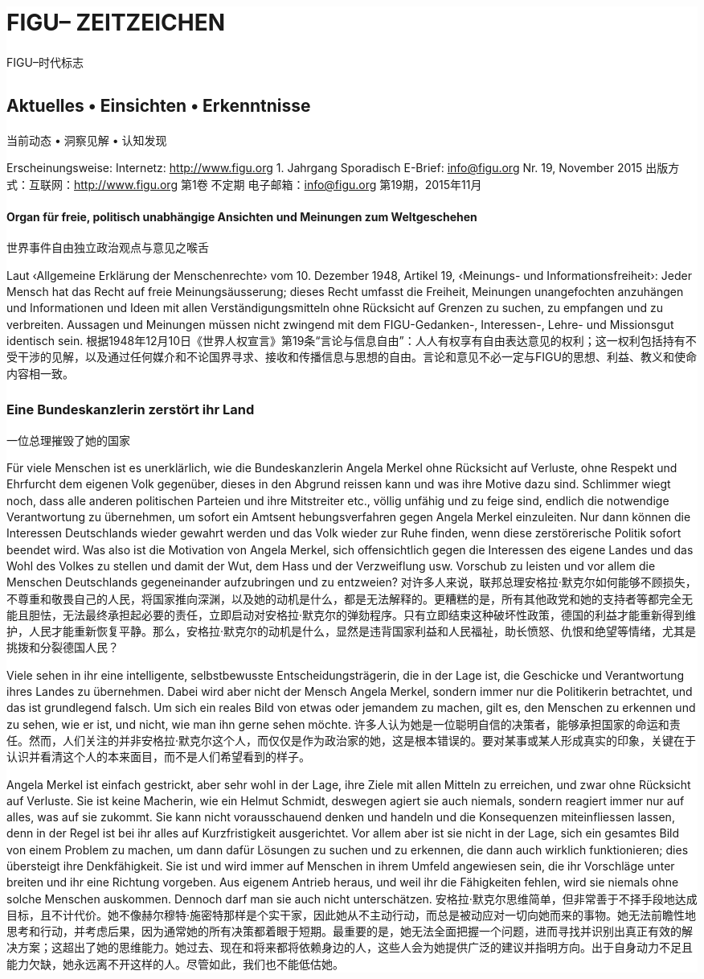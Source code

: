 # FIGU– ZEITZEICHEN
FIGU–时代标志

## Aktuelles • Einsichten • Erkenntnisse
当前动态 • 洞察见解 • 认知发现

Erscheinungsweise: Internetz: http://www.figu.org 1. Jahrgang Sporadisch E-Brief: info@figu.org Nr. 19, November 2015
出版方式：互联网：http://www.figu.org 第1卷 不定期 电子邮箱：info@figu.org 第19期，2015年11月

#### Organ für freie, politisch unabhängige Ansichten und Meinungen zum Weltgeschehen
世界事件自由独立政治观点与意见之喉舌

Laut ‹Allgemeine Erklärung der Menschenrechte› vom 10. Dezember 1948, Artikel 19, ‹Meinungs- und Informationsfreiheit›: Jeder Mensch hat das Recht auf freie Meinungsäusserung; dieses Recht umfasst die Freiheit, Meinungen unangefochten anzuhängen und Informationen und Ideen mit allen Verständigungsmitteln ohne Rücksicht auf Grenzen zu suchen, zu empfangen und zu verbreiten. Aussagen und Meinungen müssen nicht zwingend mit dem FIGU-Gedanken-, Interessen-, Lehre- und Missionsgut identisch sein.
根据1948年12月10日《世界人权宣言》第19条“言论与信息自由”：人人有权享有自由表达意见的权利；这一权利包括持有不受干涉的见解，以及通过任何媒介和不论国界寻求、接收和传播信息与思想的自由。言论和意见不必一定与FIGU的思想、利益、教义和使命内容相一致。

### Eine Bundeskanzlerin zerstört ihr Land
一位总理摧毁了她的国家

Für viele Menschen ist es unerklärlich, wie die Bundeskanzlerin Angela Merkel ohne Rücksicht auf Verluste, ohne Respekt und Ehrfurcht dem eigenen Volk gegenüber, dieses in den Abgrund reissen kann und was ihre Motive dazu sind. Schlimmer wiegt noch, dass alle anderen politischen Parteien und ihre Mitstreiter etc., völlig unfähig und zu feige sind, endlich die notwendige Verantwortung zu übernehmen, um sofort ein Amtsent hebungsverfahren gegen Angela Merkel einzuleiten. Nur dann können die Interessen Deutschlands wieder gewahrt werden und das Volk wieder zur Ruhe finden, wenn diese zerstörerische Politik sofort beendet wird. Was also ist die Motivation von Angela Merkel, sich offensichtlich gegen die Interessen des eigene Landes und das Wohl des Volkes zu stellen und damit der Wut, dem Hass und der Verzweiflung usw. Vorschub zu leisten und vor allem die Menschen Deutschlands gegeneinander aufzubringen und zu entzweien?
对许多人来说，联邦总理安格拉·默克尔如何能够不顾损失，不尊重和敬畏自己的人民，将国家推向深渊，以及她的动机是什么，都是无法解释的。更糟糕的是，所有其他政党和她的支持者等都完全无能且胆怯，无法最终承担起必要的责任，立即启动对安格拉·默克尔的弹劾程序。只有立即结束这种破坏性政策，德国的利益才能重新得到维护，人民才能重新恢复平静。那么，安格拉·默克尔的动机是什么，显然是违背国家利益和人民福祉，助长愤怒、仇恨和绝望等情绪，尤其是挑拨和分裂德国人民？

Viele sehen in ihr eine intelligente, selbstbewusste Entscheidungsträgerin, die in der Lage ist, die Geschicke und Verantwortung ihres Landes zu übernehmen. Dabei wird aber nicht der Mensch Angela Merkel, sondern immer nur die Politikerin betrachtet, und das ist grundlegend falsch. Um sich ein reales Bild von etwas oder jemandem zu machen, gilt es, den Menschen zu erkennen und zu sehen, wie er ist, und nicht, wie man ihn gerne sehen möchte.
许多人认为她是一位聪明自信的决策者，能够承担国家的命运和责任。然而，人们关注的并非安格拉·默克尔这个人，而仅仅是作为政治家的她，这是根本错误的。要对某事或某人形成真实的印象，关键在于认识并看清这个人的本来面目，而不是人们希望看到的样子。

Angela Merkel ist einfach gestrickt, aber sehr wohl in der Lage, ihre Ziele mit allen Mitteln zu erreichen, und zwar ohne Rücksicht auf Verluste. Sie ist keine Macherin, wie ein Helmut Schmidt, deswegen agiert sie auch niemals, sondern reagiert immer nur auf alles, was auf sie zukommt. Sie kann nicht vorausschauend denken und handeln und die Konsequenzen miteinfliessen lassen, denn in der Regel ist bei ihr alles auf Kurzfristigkeit ausgerichtet. Vor allem aber ist sie nicht in der Lage, sich ein gesamtes Bild von einem Problem zu machen, um dann dafür Lösungen zu suchen und zu erkennen, die dann auch wirklich funktionieren; dies übersteigt ihre Denkfähigkeit. Sie ist und wird immer auf Menschen in ihrem Umfeld angewiesen sein, die ihr Vorschläge unter breiten und ihr eine Richtung vorgeben. Aus eigenem Antrieb heraus, und weil ihr die Fähigkeiten fehlen, wird sie niemals ohne solche Menschen auskommen. Dennoch darf man sie auch nicht unterschätzen.
安格拉·默克尔思维简单，但非常善于不择手段地达成目标，且不计代价。她不像赫尔穆特·施密特那样是个实干家，因此她从不主动行动，而总是被动应对一切向她而来的事物。她无法前瞻性地思考和行动，并考虑后果，因为通常她的所有决策都着眼于短期。最重要的是，她无法全面把握一个问题，进而寻找并识别出真正有效的解决方案；这超出了她的思维能力。她过去、现在和将来都将依赖身边的人，这些人会为她提供广泛的建议并指明方向。出于自身动力不足且能力欠缺，她永远离不开这样的人。尽管如此，我们也不能低估她。
